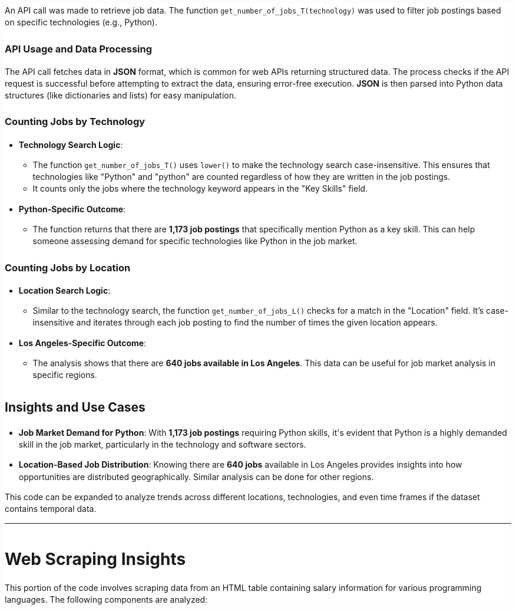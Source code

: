 An API call was made to retrieve job data. The function `get_number_of_jobs_T(technology)` was used to filter job postings based on specific technologies (e.g., Python).

### API Usage and Data Processing

The API call fetches data in **JSON** format, which is common for web APIs returning structured data. The process checks if the API request is successful before attempting to extract the data, ensuring error-free execution. **JSON** is then parsed into Python data structures (like dictionaries and lists) for easy manipulation.

### Counting Jobs by Technology

- **Technology Search Logic**:
  - The function `get_number_of_jobs_T()` uses `lower()` to make the technology search case-insensitive. This ensures that technologies like "Python" and "python" are counted regardless of how they are written in the job postings.
  - It counts only the jobs where the technology keyword appears in the "Key Skills" field.

- **Python-Specific Outcome**:
  - The function returns that there are **1,173 job postings** that specifically mention Python as a key skill. This can help someone assessing demand for specific technologies like Python in the job market.

### Counting Jobs by Location

- **Location Search Logic**:
  - Similar to the technology search, the function `get_number_of_jobs_L()` checks for a match in the "Location" field. It’s case-insensitive and iterates through each job posting to find the number of times the given location appears.

- **Los Angeles-Specific Outcome**:
  - The analysis shows that there are **640 jobs available in Los Angeles**. This data can be useful for job market analysis in specific regions.

## Insights and Use Cases

- **Job Market Demand for Python**: With **1,173 job postings** requiring Python skills, it's evident that Python is a highly demanded skill in the job market, particularly in the technology and software sectors.
  
- **Location-Based Job Distribution**: Knowing there are **640 jobs** available in Los Angeles provides insights into how opportunities are distributed geographically. Similar analysis can be done for other regions.

This code can be expanded to analyze trends across different locations, technologies, and even time frames if the dataset contains temporal data.

---

# Web Scraping Insights

This portion of the code involves scraping data from an HTML table containing salary information for various programming languages. The following components are analyzed:
